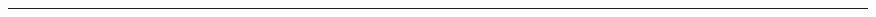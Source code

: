 -------------------------------------------------------------------------------------------------------------------------------------------------------------------------------------------------------------------------------------------------------------------------------------------------------------------------------------------------------------------------
